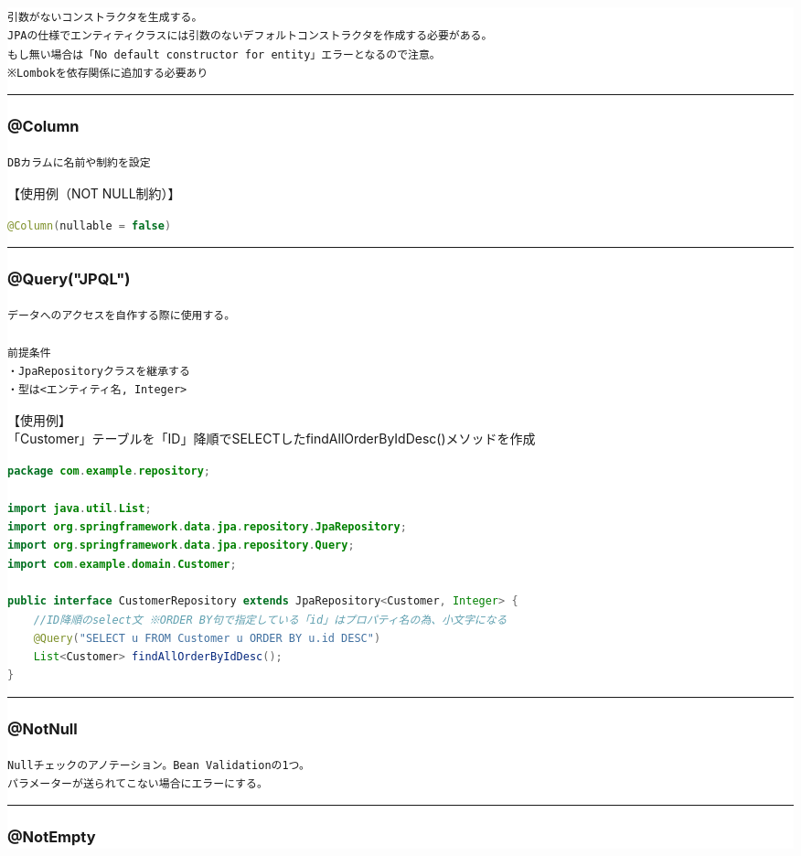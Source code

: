     引数がないコンストラクタを生成する。
    JPAの仕様でエンティティクラスには引数のないデフォルトコンストラクタを作成する必要がある。
    もし無い場合は「No default constructor for entity」エラーとなるので注意。
    ※Lombokを依存関係に追加する必要あり

---

### **@Column**

    DBカラムに名前や制約を設定

【使用例（NOT NULL制約）】

```java
@Column(nullable = false)
```

---

### **@Query("JPQL")**

    データへのアクセスを自作する際に使用する。
    
    前提条件
    ・JpaRepositoryクラスを継承する
    ・型は<エンティティ名, Integer>

【使用例】  
「Customer」テーブルを「ID」降順でSELECTしたfindAllOrderByIdDesc()メソッドを作成

```java
package com.example.repository;

import java.util.List;
import org.springframework.data.jpa.repository.JpaRepository;
import org.springframework.data.jpa.repository.Query;
import com.example.domain.Customer;

public interface CustomerRepository extends JpaRepository<Customer, Integer> {
    //ID降順のselect文 ※ORDER BY句で指定している「id」はプロパティ名の為、小文字になる
    @Query("SELECT u FROM Customer u ORDER BY u.id DESC")
    List<Customer> findAllOrderByIdDesc();
}
```

---

### **@NotNull**

    Nullチェックのアノテーション。Bean Validationの1つ。
    パラメーターが送られてこない場合にエラーにする。 
---

### **@NotEmpty**
